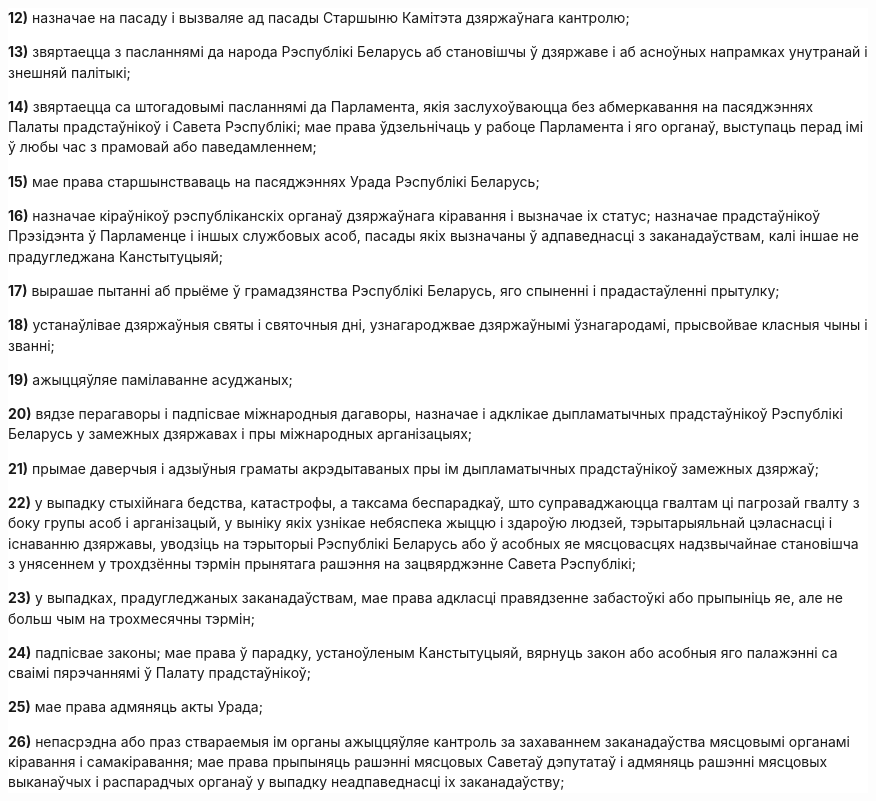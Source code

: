 **12)** назначае на пасаду і вызваляе ад пасады Старшыню Камітэта
дзяржаўнага кантролю;

**13)** звяртаецца з пасланнямі да народа Рэспублікі Беларусь аб
становішчы ў дзяржаве і аб асноўных напрамках унутранай і
знешняй палітыкі;

**14)** звяртаецца са штогадовымі пасланнямі да Парламента, якія
заслухоўваюцца без абмеркавання на пасяджэннях Палаты
прадстаўнікоў і Савета Рэспублікі; мае права ўдзельнічаць у
рабоце Парламента і яго органаў, выступаць перад імі ў любы час з
прамовай або паведамленнем;

**15)** мае права старшынстваваць на пасяджэннях Урада Рэспублікі
Беларусь;

**16)** назначае кіраўнікоў рэспубліканскіх органаў дзяржаўнага
кіравання і вызначае іх статус; назначае прадстаўнікоў
Прэзідэнта ў Парламенце і іншых службовых асоб, пасады якіх
вызначаны ў адпаведнасці з заканадаўствам, калі іншае не
прадугледжана Канстытуцыяй;

**17)** вырашае пытанні аб прыёме ў грамадзянства Рэспублікі Беларусь,
яго спыненні і прадастаўленні прытулку;

**18)** устанаўлівае дзяржаўныя святы і святочныя дні, узнагароджвае
дзяржаўнымі ўзнагародамі, прысвойвае класныя чыны і званні;

**19)** ажыццяўляе памілаванне асуджаных;

**20)** вядзе перагаворы і падпісвае міжнародныя дагаворы, назначае і
адклікае дыпламатычных прадстаўнікоў Рэспублікі Беларусь у замежных
дзяржавах і пры міжнародных арганізацыях;

**21)** прымае даверчыя і адзыўныя граматы акрэдытаваных пры ім
дыпламатычных прадстаўнікоў замежных дзяржаў;

**22)** у выпадку стыхійнага бедства, катастрофы, а таксама беспарадкаў,
што суправаджаюцца гвалтам ці пагрозай гвалту з боку групы асоб і
арганізацый, у выніку якіх узнікае небяспека жыццю і здароўю
людзей, тэрытарыяльнай цэласнасці і існаванню дзяржавы, уводзіць на
тэрыторыі Рэспублікі Беларусь або ў асобных яе мясцовасцях надзвычайнае
становішча з унясеннем у трохдзённы тэрмін прынятага рашэння на
зацвярджэнне Савета Рэспублікі;

**23)** у выпадках, прадугледжаных заканадаўствам, мае права адкласці
правядзенне забастоўкі або прыпыніць яе, але не больш чым на
трохмесячны тэрмін;

**24)** падпісвае законы; мае права ў парадку, устаноўленым
Канстытуцыяй, вярнуць закон або асобныя яго палажэнні са
сваімі пярэчаннямі ў Палату прадстаўнікоў; 

**25)** мае права адмяняць акты Урада;

**26)** непасрэдна або праз ствараемыя ім органы ажыццяўляе кантроль за
захаваннем заканадаўства мясцовымі органамі кіравання і самакіравання;
мае права прыпыняць рашэнні мясцовых Саветаў дэпутатаў і адмяняць
рашэнні мясцовых выканаўчых і распарадчых органаў у выпадку
неадпаведнасці іх заканадаўству;
